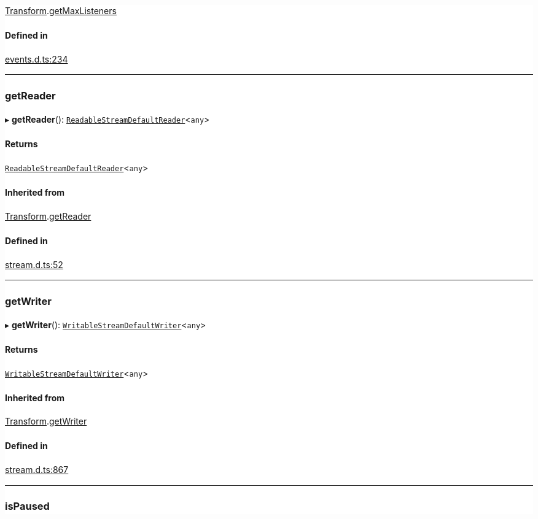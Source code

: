 [Transform](https://github.com/oven-sh/bun-types/blob/master/api-docs/classes/stream_.Transform.md).[getMaxListeners](https://github.com/oven-sh/bun-types/blob/master/api-docs/classes/stream_.Transform.md#getmaxlisteners)

#### Defined in

[events.d.ts:234](https://github.com/valgaze/bun-types/blob/6f8dbf8/events.d.ts#L234)

___

### getReader

▸ **getReader**(): [`ReadableStreamDefaultReader`](https://github.com/oven-sh/bun-types/blob/master/api-docs/modules.md#readablestreamdefaultreader)<`any`\>

#### Returns

[`ReadableStreamDefaultReader`](https://github.com/oven-sh/bun-types/blob/master/api-docs/modules.md#readablestreamdefaultreader)<`any`\>

#### Inherited from

[Transform](https://github.com/oven-sh/bun-types/blob/master/api-docs/classes/stream_.Transform.md).[getReader](https://github.com/oven-sh/bun-types/blob/master/api-docs/classes/stream_.Transform.md#getreader)

#### Defined in

[stream.d.ts:52](https://github.com/valgaze/bun-types/blob/6f8dbf8/stream.d.ts#L52)

___

### getWriter

▸ **getWriter**(): [`WritableStreamDefaultWriter`](https://github.com/oven-sh/bun-types/blob/master/api-docs/modules.md#writablestreamdefaultwriter)<`any`\>

#### Returns

[`WritableStreamDefaultWriter`](https://github.com/oven-sh/bun-types/blob/master/api-docs/modules.md#writablestreamdefaultwriter)<`any`\>

#### Inherited from

[Transform](https://github.com/oven-sh/bun-types/blob/master/api-docs/classes/stream_.Transform.md).[getWriter](https://github.com/oven-sh/bun-types/blob/master/api-docs/classes/stream_.Transform.md#getwriter)

#### Defined in

[stream.d.ts:867](https://github.com/valgaze/bun-types/blob/6f8dbf8/stream.d.ts#L867)

___

### isPaused
